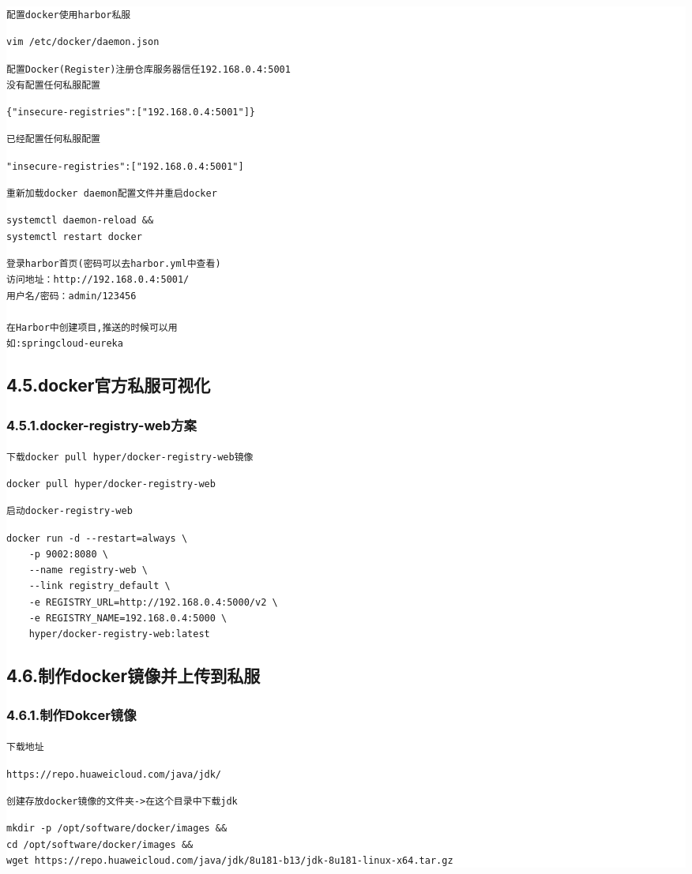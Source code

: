 	配置docker使用harbor私服
```
vim /etc/docker/daemon.json
```
	配置Docker(Register)注册仓库服务器信任192.168.0.4:5001
	没有配置任何私服配置
```
{"insecure-registries":["192.168.0.4:5001"]}
```
	已经配置任何私服配置
```
"insecure-registries":["192.168.0.4:5001"]
```
	重新加载docker daemon配置文件并重启docker
```
systemctl daemon-reload &&
systemctl restart docker
```

	登录harbor首页(密码可以去harbor.yml中查看)
	访问地址：http://192.168.0.4:5001/
	用户名/密码：admin/123456

	在Harbor中创建项目,推送的时候可以用
	如:springcloud-eureka

## 4.5.docker官方私服可视化
### 4.5.1.docker-registry-web方案
	下载docker pull hyper/docker-registry-web镜像
```
docker pull hyper/docker-registry-web
```
	启动docker-registry-web
```
docker run -d --restart=always \
	-p 9002:8080 \
	--name registry-web \
	--link registry_default \
	-e REGISTRY_URL=http://192.168.0.4:5000/v2 \
	-e REGISTRY_NAME=192.168.0.4:5000 \
	hyper/docker-registry-web:latest
```

## 4.6.制作docker镜像并上传到私服

### 4.6.1.制作Dokcer镜像
	下载地址
```
https://repo.huaweicloud.com/java/jdk/
```
	创建存放docker镜像的文件夹->在这个目录中下载jdk
```
mkdir -p /opt/software/docker/images &&
cd /opt/software/docker/images &&
wget https://repo.huaweicloud.com/java/jdk/8u181-b13/jdk-8u181-linux-x64.tar.gz
```
